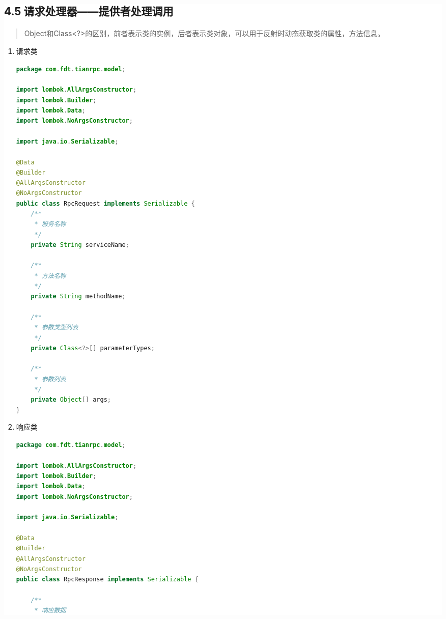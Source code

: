 ## 4.5 请求处理器——提供者处理调用

> Object和Class<?>的区别，前者表示类的实例，后者表示类对象，可以用于反射时动态获取类的属性，方法信息。

1. 请求类

   ```java
   package com.fdt.tianrpc.model;
   
   import lombok.AllArgsConstructor;
   import lombok.Builder;
   import lombok.Data;
   import lombok.NoArgsConstructor;
   
   import java.io.Serializable;
   
   @Data
   @Builder
   @AllArgsConstructor
   @NoArgsConstructor
   public class RpcRequest implements Serializable {
       /**
        * 服务名称
        */
       private String serviceName;
   
       /**
        * 方法名称
        */
       private String methodName;
   
       /**
        * 参数类型列表
        */
       private Class<?>[] parameterTypes;
   
       /**
        * 参数列表
        */
       private Object[] args;
   }
   
   ```

   

2. 响应类

   ```java
   package com.fdt.tianrpc.model;
   
   import lombok.AllArgsConstructor;
   import lombok.Builder;
   import lombok.Data;
   import lombok.NoArgsConstructor;
   
   import java.io.Serializable;
   
   @Data
   @Builder
   @AllArgsConstructor
   @NoArgsConstructor
   public class RpcResponse implements Serializable {
   
       /**
        * 响应数据
   ```